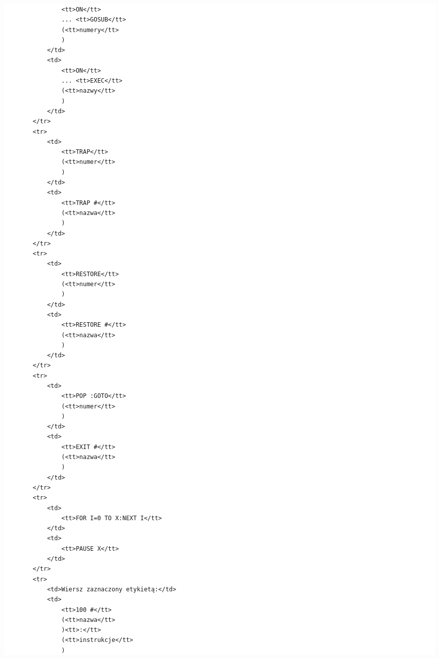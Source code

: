                     <tt>ON</tt>
                    ... <tt>GOSUB</tt>
                    (<tt>numery</tt>
                    )
                </td>
                <td>
                    <tt>ON</tt>
                    ... <tt>EXEC</tt>
                    (<tt>nazwy</tt>
                    )
                </td>
            </tr>
            <tr>
                <td>
                    <tt>TRAP</tt>
                    (<tt>numer</tt>
                    )
                </td>
                <td>
                    <tt>TRAP #</tt>
                    (<tt>nazwa</tt>
                    )
                </td>
            </tr>
            <tr>
                <td>
                    <tt>RESTORE</tt>
                    (<tt>numer</tt>
                    )
                </td>
                <td>
                    <tt>RESTORE #</tt>
                    (<tt>nazwa</tt>
                    )
                </td>
            </tr>
            <tr>
                <td>
                    <tt>POP :GOTO</tt>
                    (<tt>numer</tt>
                    )
                </td>
                <td>
                    <tt>EXIT #</tt>
                    (<tt>nazwa</tt>
                    )
                </td>
            </tr>
            <tr>
                <td>
                    <tt>FOR I=0 TO X:NEXT I</tt>
                </td>
                <td>
                    <tt>PAUSE X</tt>
                </td>
            </tr>
            <tr>
                <td>Wiersz zaznaczony etykietą:</td>
                <td>
                    <tt>100 #</tt>
                    (<tt>nazwa</tt>
                    )<tt>:</tt>
                    (<tt>instrukcje</tt>
                    )